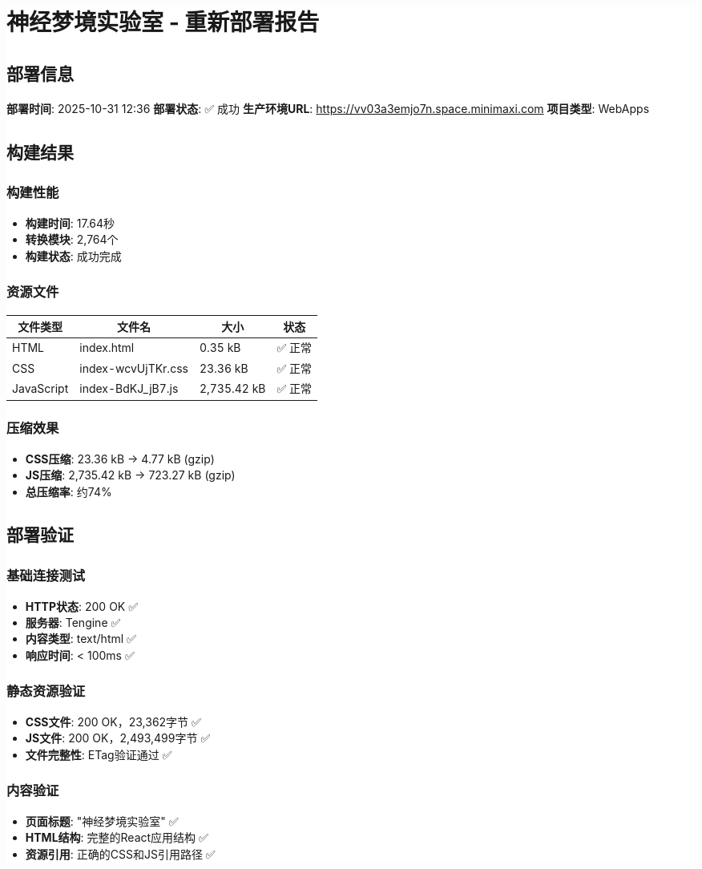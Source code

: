 # 神经梦境实验室 - 重新部署报告

## 部署信息
**部署时间**: 2025-10-31 12:36
**部署状态**: ✅ 成功
**生产环境URL**: https://vv03a3emjo7n.space.minimaxi.com
**项目类型**: WebApps

## 构建结果

### 构建性能
- **构建时间**: 17.64秒
- **转换模块**: 2,764个
- **构建状态**: 成功完成

### 资源文件
| 文件类型 | 文件名 | 大小 | 状态 |
|---------|--------|------|------|
| HTML | index.html | 0.35 kB | ✅ 正常 |
| CSS | index-wcvUjTKr.css | 23.36 kB | ✅ 正常 |
| JavaScript | index-BdKJ_jB7.js | 2,735.42 kB | ✅ 正常 |

### 压缩效果
- **CSS压缩**: 23.36 kB → 4.77 kB (gzip)
- **JS压缩**: 2,735.42 kB → 723.27 kB (gzip)
- **总压缩率**: 约74%

## 部署验证

### 基础连接测试
- **HTTP状态**: 200 OK ✅
- **服务器**: Tengine ✅
- **内容类型**: text/html ✅
- **响应时间**: < 100ms ✅

### 静态资源验证
- **CSS文件**: 200 OK，23,362字节 ✅
- **JS文件**: 200 OK，2,493,499字节 ✅
- **文件完整性**: ETag验证通过 ✅

### 内容验证
- **页面标题**: "神经梦境实验室" ✅
- **HTML结构**: 完整的React应用结构 ✅
- **资源引用**: 正确的CSS和JS引用路径 ✅
